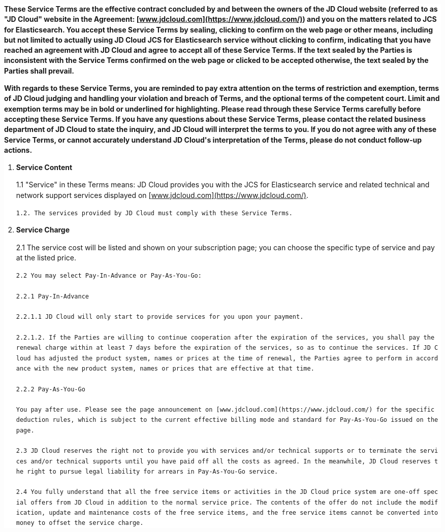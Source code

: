 **These Service Terms are the effective contract concluded by and between the owners of the JD Cloud website (referred to as "JD Cloud" website in the Agreement: **[www.jdcloud.com](https://www.jdcloud.com/)**) and you on the matters related to JCS for Elasticsearch. You accept these Service Terms by sealing, clicking to confirm on the web page or other means, including but not limited to actually using JD Cloud JCS for Elasticsearch service without clicking to confirm, indicating that you have reached an agreement with JD Cloud and agree to accept all of these Service Terms. If the text sealed by the Parties is inconsistent with the Service Terms confirmed on the web page or clicked to be accepted otherwise, the text sealed by the Parties shall prevail.**

 

**With regards to these Service Terms, you are reminded to pay extra attention on the terms of restriction and exemption, terms of JD Cloud judging and handling your violation and breach of Terms, and the optional terms of the competent court. Limit and exemption terms may be in bold or underlined for highlighting. Please read through these Service Terms carefully before accepting these Service Terms. If you have any questions about these Service Terms, please contact the related business department of JD Cloud to state the inquiry, and JD Cloud will interpret the terms to you. If you do not agree with any of these Service Terms, or cannot accurately understand JD Cloud's interpretation of the Terms, please do not conduct follow-up actions.**

1. **Service Content**

     1.1 "Service" in these Terms means: JD Cloud provides you with the JCS for Elasticsearch service and related technical and network support services displayed on [www.jdcloud.com](https://www.jdcloud.com/).

       1.2. The services provided by JD Cloud must comply with these Service Terms.

2. **Service Charge**

     2.1 The service cost will be listed and shown on your subscription page; you can choose the specific type of service and pay at the listed price.

       2.2 You may select Pay-In-Advance or Pay-As-You-Go:

       2.2.1 Pay-In-Advance

       2.2.1.1 JD Cloud will only start to provide services for you upon your payment.

       2.2.1.2. If the Parties are willing to continue cooperation after the expiration of the services, you shall pay the renewal charge within at least 7 days before the expiration of the services, so as to continue the services. If JD Cloud has adjusted the product system, names or prices at the time of renewal, the Parties agree to perform in accordance with the new product system, names or prices that are effective at that time.

       2.2.2 Pay-As-You-Go

       You pay after use. Please see the page announcement on [www.jdcloud.com](https://www.jdcloud.com/) for the specific deduction rules, which is subject to the current effective billing mode and standard for Pay-As-You-Go issued on the page.

       2.3 JD Cloud reserves the right not to provide you with services and/or technical supports or to terminate the services and/or technical supports until you have paid off all the costs as agreed. In the meanwhile, JD Cloud reserves the right to pursue legal liability for arrears in Pay-As-You-Go service.

       2.4 You fully understand that all the free service items or activities in the JD Cloud price system are one-off special offers from JD Cloud in addition to the normal service price. The contents of the offer do not include the modification, update and maintenance costs of the free service items, and the free service items cannot be converted into money to offset the service charge.
